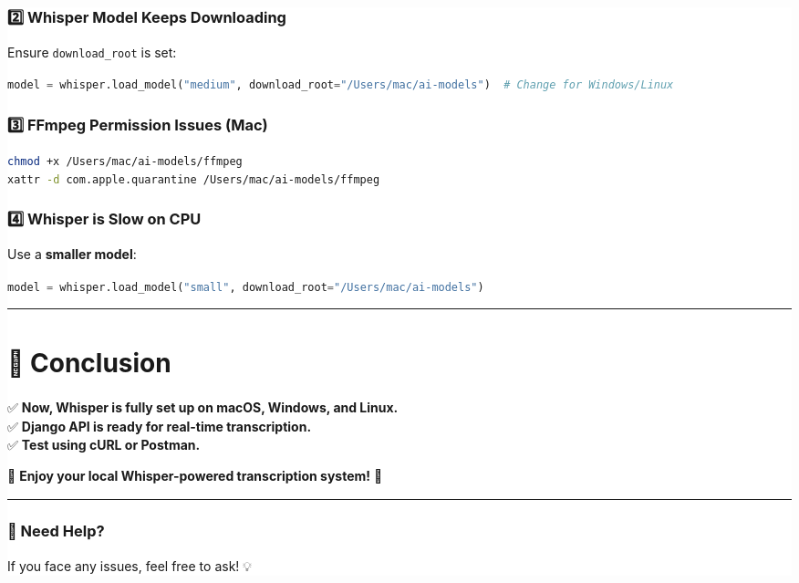 ### 2️⃣ Whisper Model Keeps Downloading
Ensure `download_root` is set:
```python
model = whisper.load_model("medium", download_root="/Users/mac/ai-models")  # Change for Windows/Linux
```

### 3️⃣ FFmpeg Permission Issues (Mac)
```sh
chmod +x /Users/mac/ai-models/ffmpeg
xattr -d com.apple.quarantine /Users/mac/ai-models/ffmpeg
```

### 4️⃣ Whisper is Slow on CPU
Use a **smaller model**:
```python
model = whisper.load_model("small", download_root="/Users/mac/ai-models")
```

---

# 🎉 Conclusion
✅ **Now, Whisper is fully set up on macOS, Windows, and Linux.**  
✅ **Django API is ready for real-time transcription.**  
✅ **Test using cURL or Postman.**  

🚀 **Enjoy your local Whisper-powered transcription system!** 🚀  

---

### 📌 Need Help?  
If you face any issues, feel free to ask! 💡

